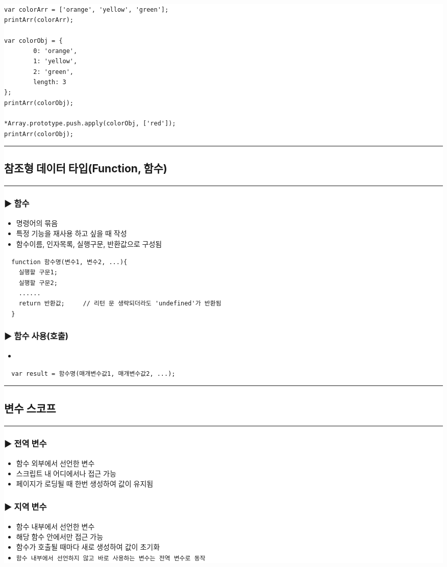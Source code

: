 ```
var colorArr = ['orange', 'yellow', 'green'];
printArr(colorArr);
　
var colorObj = {
	    0: 'orange',
	    1: 'yellow',
	    2: 'green',
	    length: 3
};
printArr(colorObj);
　
*Array.prototype.push.apply(colorObj, ['red']);
printArr(colorObj);
```

---
## **참조형 데이터 타입(Function, 함수)**
***
### ▶ 함수
- 명령어의 묶음
- 특정 기능을 재사용 하고 싶을 때 작성
- 함수이름, 인자목록, 실행구문, 반환값으로 구성됨
```
  function 함수명(변수1, 변수2, ...){
  	실행할 구문1;
  	실행할 구문2;
  	......
  	return 반환값;     // 리턴 문 생략되더라도 'undefined'가 반환됨
  }
```

### ▶ 함수 사용(호출)
-  
```
  var result = 함수명(매개변수값1, 매개변수값2, ...);
```

---
## **변수 스코프**
***
### ▶ 전역 변수
- 함수 외부에서 선언한 변수
- 스크립트 내 어디에서나 접근 가능
- 페이지가 로딩될 때 한번 생성하여 값이 유지됨

### ▶ 지역 변수
- 함수 내부에서 선언한 변수
- 해당 함수 안에서만 접근 가능
- 함수가 호출될 때마다 새로 생성하여 값이 초기화
- `함수 내부에서 선언하지 않고 바로 사용하는 변수는 전역 변수로 동작`
